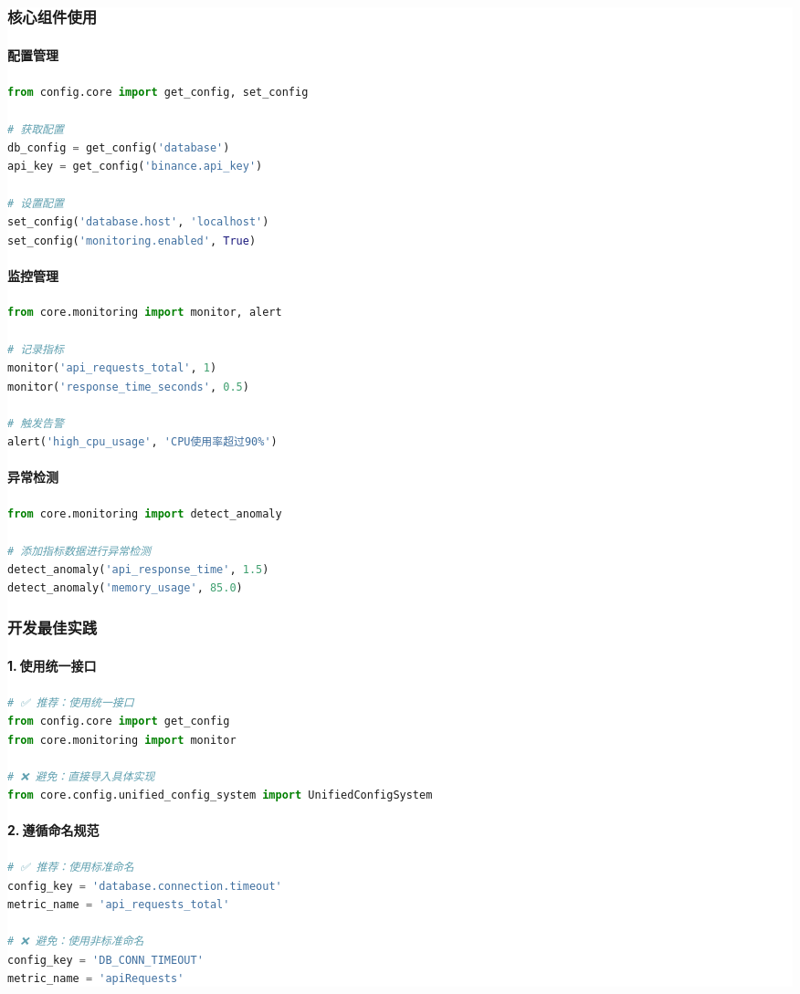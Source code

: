 ### 核心组件使用

#### 配置管理
```python
from config.core import get_config, set_config

# 获取配置
db_config = get_config('database')
api_key = get_config('binance.api_key')

# 设置配置
set_config('database.host', 'localhost')
set_config('monitoring.enabled', True)
```

#### 监控管理
```python
from core.monitoring import monitor, alert

# 记录指标
monitor('api_requests_total', 1)
monitor('response_time_seconds', 0.5)

# 触发告警
alert('high_cpu_usage', 'CPU使用率超过90%')
```

#### 异常检测
```python
from core.monitoring import detect_anomaly

# 添加指标数据进行异常检测
detect_anomaly('api_response_time', 1.5)
detect_anomaly('memory_usage', 85.0)
```

### 开发最佳实践

#### 1. 使用统一接口
```python
# ✅ 推荐：使用统一接口
from config.core import get_config
from core.monitoring import monitor

# ❌ 避免：直接导入具体实现
from core.config.unified_config_system import UnifiedConfigSystem
```

#### 2. 遵循命名规范
```python
# ✅ 推荐：使用标准命名
config_key = 'database.connection.timeout'
metric_name = 'api_requests_total'

# ❌ 避免：使用非标准命名
config_key = 'DB_CONN_TIMEOUT'
metric_name = 'apiRequests'
```
